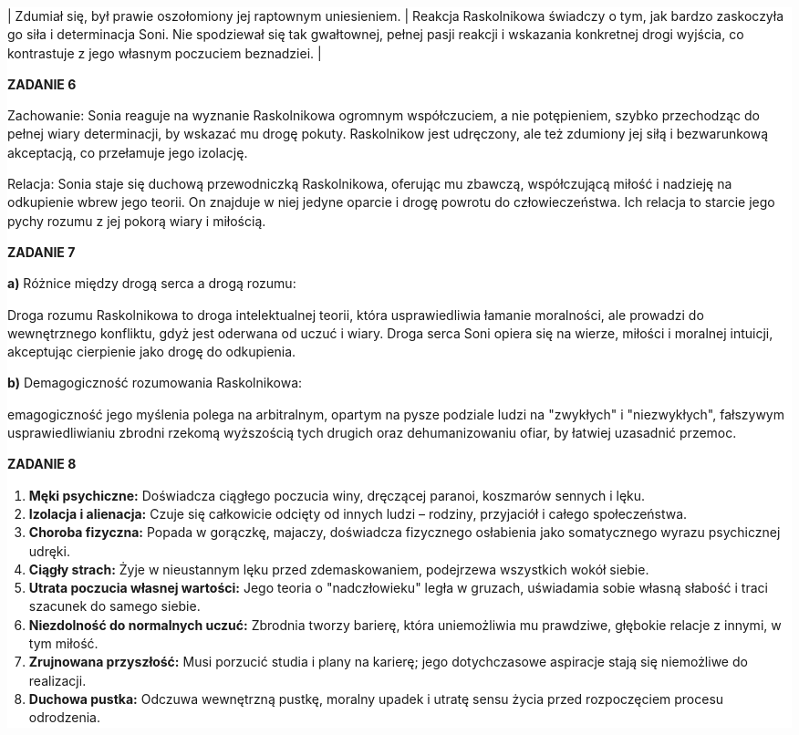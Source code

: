 | Zdumiał się, był prawie oszołomiony jej raptownym uniesieniem.                                                                  | Reakcja Raskolnikowa świadczy o tym, jak bardzo zaskoczyła go siła i determinacja Soni. Nie spodziewał się tak gwałtownej, pełnej pasji reakcji i wskazania konkretnej drogi wyjścia, co kontrastuje z jego własnym poczuciem beznadziei. |

**ZADANIE 6**

Zachowanie: Sonia reaguje na wyznanie Raskolnikowa ogromnym współczuciem, a nie potępieniem, szybko przechodząc do pełnej wiary determinacji, by wskazać mu drogę pokuty. Raskolnikow jest udręczony, ale też zdumiony jej siłą i bezwarunkową akceptacją, co przełamuje jego izolację.

Relacja: Sonia staje się duchową przewodniczką Raskolnikowa, oferując mu zbawczą, współczującą miłość i nadzieję na odkupienie wbrew jego teorii. On znajduje w niej jedyne oparcie i drogę powrotu do człowieczeństwa. Ich relacja to starcie jego pychy rozumu z jej pokorą wiary i miłością.

**ZADANIE 7**

**a)** Różnice między drogą serca a drogą rozumu:

Droga rozumu Raskolnikowa to droga intelektualnej teorii, która usprawiedliwia łamanie moralności, ale prowadzi do wewnętrznego konfliktu, gdyż jest oderwana od uczuć i wiary. Droga serca Soni opiera się na wierze, miłości i moralnej intuicji, akceptując cierpienie jako drogę do odkupienia.

**b)** Demagogiczność rozumowania Raskolnikowa:

emagogiczność jego myślenia polega na arbitralnym, opartym na pysze podziale ludzi na "zwykłych" i "niezwykłych", fałszywym usprawiedliwianiu zbrodni rzekomą wyższością tych drugich oraz dehumanizowaniu ofiar, by łatwiej uzasadnić przemoc.

**ZADANIE 8**

1.  **Męki psychiczne:** Doświadcza ciągłego poczucia winy, dręczącej paranoi, koszmarów sennych i lęku.
2.  **Izolacja i alienacja:** Czuje się całkowicie odcięty od innych ludzi – rodziny, przyjaciół i całego społeczeństwa.
3.  **Choroba fizyczna:** Popada w gorączkę, majaczy, doświadcza fizycznego osłabienia jako somatycznego wyrazu psychicznej udręki.
4.  **Ciągły strach:** Żyje w nieustannym lęku przed zdemaskowaniem, podejrzewa wszystkich wokół siebie.
5.  **Utrata poczucia własnej wartości:** Jego teoria o "nadczłowieku" legła w gruzach, uświadamia sobie własną słabość i traci szacunek do samego siebie.
6.  **Niezdolność do normalnych uczuć:** Zbrodnia tworzy barierę, która uniemożliwia mu prawdziwe, głębokie relacje z innymi, w tym miłość.
7.  **Zrujnowana przyszłość:** Musi porzucić studia i plany na karierę; jego dotychczasowe aspiracje stają się niemożliwe do realizacji.
8.  **Duchowa pustka:** Odczuwa wewnętrzną pustkę, moralny upadek i utratę sensu życia przed rozpoczęciem procesu odrodzenia.